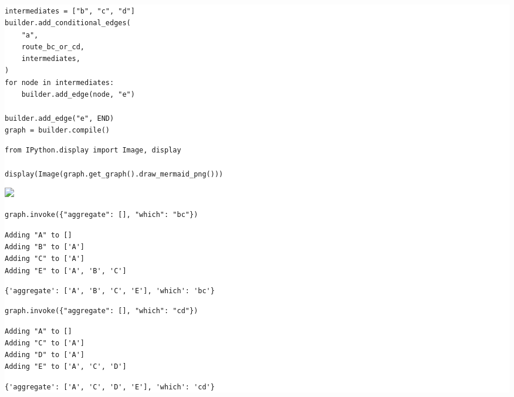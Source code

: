 ```md-code__content
intermediates = ["b", "c", "d"]
builder.add_conditional_edges(
    "a",
    route_bc_or_cd,
    intermediates,
)
for node in intermediates:
    builder.add_edge(node, "e")

builder.add_edge("e", END)
graph = builder.compile()

```

```md-code__content
from IPython.display import Image, display

display(Image(graph.get_graph().draw_mermaid_png()))

```

![](<Base64-Image-Removed>)

```md-code__content
graph.invoke({"aggregate": [], "which": "bc"})

```

```md-code__content
Adding "A" to []
Adding "B" to ['A']
Adding "C" to ['A']
Adding "E" to ['A', 'B', 'C']

```

```md-code__content
{'aggregate': ['A', 'B', 'C', 'E'], 'which': 'bc'}

```

```md-code__content
graph.invoke({"aggregate": [], "which": "cd"})

```

```md-code__content
Adding "A" to []
Adding "C" to ['A']
Adding "D" to ['A']
Adding "E" to ['A', 'C', 'D']

```

```md-code__content
{'aggregate': ['A', 'C', 'D', 'E'], 'which': 'cd'}

```
